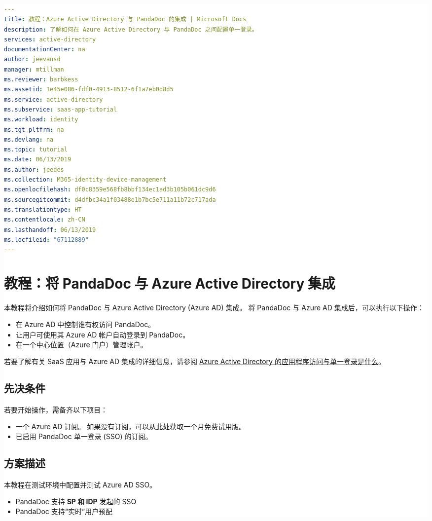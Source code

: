 ```yaml
---
title: 教程：Azure Active Directory 与 PandaDoc 的集成 | Microsoft Docs
description: 了解如何在 Azure Active Directory 与 PandaDoc 之间配置单一登录。
services: active-directory
documentationCenter: na
author: jeevansd
manager: mtillman
ms.reviewer: barbkess
ms.assetid: 1e45e086-fdf0-4913-8512-6f1a7eb0d8d5
ms.service: active-directory
ms.subservice: saas-app-tutorial
ms.workload: identity
ms.tgt_pltfrm: na
ms.devlang: na
ms.topic: tutorial
ms.date: 06/13/2019
ms.author: jeedes
ms.collection: M365-identity-device-management
ms.openlocfilehash: df0c8359e568fb8bbf134ec1ad3b105b061dc9d6
ms.sourcegitcommit: d4dfbc34a1f03488e1b7bc5e711a11b72c717ada
ms.translationtype: HT
ms.contentlocale: zh-CN
ms.lasthandoff: 06/13/2019
ms.locfileid: "67112889"
---
```

# <a name="tutorial-integrate-pandadoc-with-azure-active-directory"></a>教程：将 PandaDoc 与 Azure Active Directory 集成

本教程将介绍如何将 PandaDoc 与 Azure Active Directory (Azure AD) 集成。 将 PandaDoc 与 Azure AD 集成后，可以执行以下操作：

* 在 Azure AD 中控制谁有权访问 PandaDoc。
* 让用户可使用其 Azure AD 帐户自动登录到 PandaDoc。
* 在一个中心位置（Azure 门户）管理帐户。

若要了解有关 SaaS 应用与 Azure AD 集成的详细信息，请参阅 [Azure Active Directory 的应用程序访问与单一登录是什么](https://docs.microsoft.com/azure/active-directory/active-directory-appssoaccess-whatis)。

## <a name="prerequisites"></a>先决条件

若要开始操作，需备齐以下项目：

* 一个 Azure AD 订阅。 如果没有订阅，可以从[此处](https://azure.microsoft.com/pricing/free-trial/)获取一个月免费试用版。
* 已启用 PandaDoc 单一登录 (SSO) 的订阅。

## <a name="scenario-description"></a>方案描述

本教程在测试环境中配置并测试 Azure AD SSO。

* PandaDoc 支持 **SP 和 IDP** 发起的 SSO
* PandaDoc 支持“实时”用户预配 
